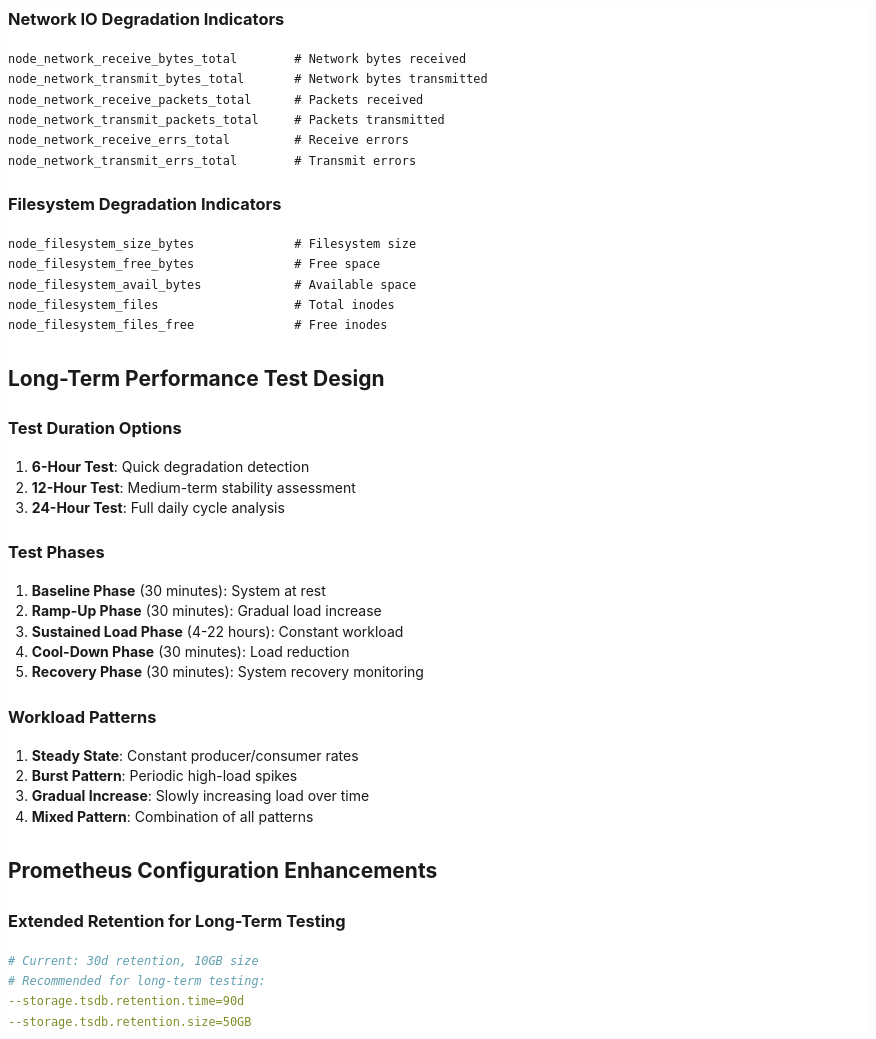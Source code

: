 ### Network IO Degradation Indicators
```
node_network_receive_bytes_total        # Network bytes received
node_network_transmit_bytes_total       # Network bytes transmitted
node_network_receive_packets_total      # Packets received
node_network_transmit_packets_total     # Packets transmitted
node_network_receive_errs_total         # Receive errors
node_network_transmit_errs_total        # Transmit errors
```

### Filesystem Degradation Indicators
```
node_filesystem_size_bytes              # Filesystem size
node_filesystem_free_bytes              # Free space
node_filesystem_avail_bytes             # Available space
node_filesystem_files                   # Total inodes
node_filesystem_files_free              # Free inodes
```

## Long-Term Performance Test Design

### Test Duration Options
1. **6-Hour Test**: Quick degradation detection
2. **12-Hour Test**: Medium-term stability assessment
3. **24-Hour Test**: Full daily cycle analysis

### Test Phases
1. **Baseline Phase** (30 minutes): System at rest
2. **Ramp-Up Phase** (30 minutes): Gradual load increase
3. **Sustained Load Phase** (4-22 hours): Constant workload
4. **Cool-Down Phase** (30 minutes): Load reduction
5. **Recovery Phase** (30 minutes): System recovery monitoring

### Workload Patterns
1. **Steady State**: Constant producer/consumer rates
2. **Burst Pattern**: Periodic high-load spikes
3. **Gradual Increase**: Slowly increasing load over time
4. **Mixed Pattern**: Combination of all patterns

## Prometheus Configuration Enhancements

### Extended Retention for Long-Term Testing
```yaml
# Current: 30d retention, 10GB size
# Recommended for long-term testing:
--storage.tsdb.retention.time=90d
--storage.tsdb.retention.size=50GB
```

